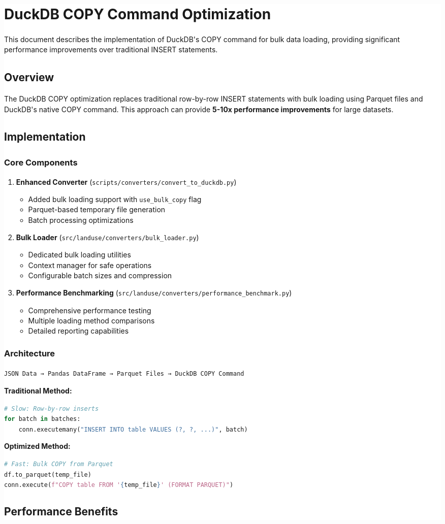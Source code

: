 # DuckDB COPY Command Optimization

This document describes the implementation of DuckDB's COPY command for bulk data loading, providing significant performance improvements over traditional INSERT statements.

## Overview

The DuckDB COPY optimization replaces traditional row-by-row INSERT statements with bulk loading using Parquet files and DuckDB's native COPY command. This approach can provide **5-10x performance improvements** for large datasets.

## Implementation

### Core Components

1. **Enhanced Converter** (`scripts/converters/convert_to_duckdb.py`)
   - Added bulk loading support with `use_bulk_copy` flag
   - Parquet-based temporary file generation
   - Batch processing optimizations

2. **Bulk Loader** (`src/landuse/converters/bulk_loader.py`)
   - Dedicated bulk loading utilities
   - Context manager for safe operations
   - Configurable batch sizes and compression

3. **Performance Benchmarking** (`src/landuse/converters/performance_benchmark.py`)
   - Comprehensive performance testing
   - Multiple loading method comparisons
   - Detailed reporting capabilities

### Architecture

```
JSON Data → Pandas DataFrame → Parquet Files → DuckDB COPY Command
```

**Traditional Method:**
```python
# Slow: Row-by-row inserts
for batch in batches:
    conn.executemany("INSERT INTO table VALUES (?, ?, ...)", batch)
```

**Optimized Method:**
```python
# Fast: Bulk COPY from Parquet
df.to_parquet(temp_file)
conn.execute(f"COPY table FROM '{temp_file}' (FORMAT PARQUET)")
```

## Performance Benefits

